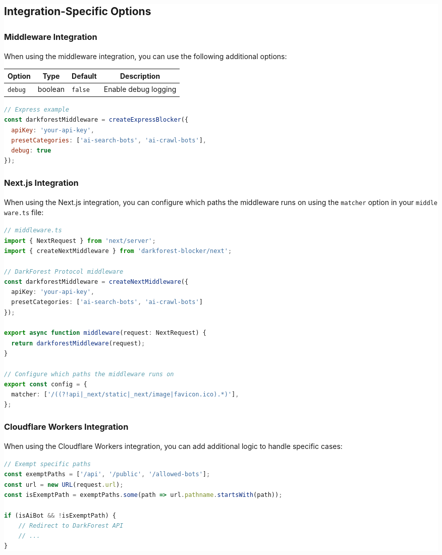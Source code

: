 ## Integration-Specific Options

### Middleware Integration

When using the middleware integration, you can use the following additional options:

| Option | Type | Default | Description |
|--------|------|---------|-------------|
| `debug` | boolean | `false` | Enable debug logging |

```javascript
// Express example
const darkforestMiddleware = createExpressBlocker({
  apiKey: 'your-api-key',
  presetCategories: ['ai-search-bots', 'ai-crawl-bots'],
  debug: true
});
```

### Next.js Integration

When using the Next.js integration, you can configure which paths the middleware runs on using the `matcher` option in your `middleware.ts` file:

```typescript
// middleware.ts
import { NextRequest } from 'next/server';
import { createNextMiddleware } from 'darkforest-blocker/next';

// DarkForest Protocol middleware
const darkforestMiddleware = createNextMiddleware({
  apiKey: 'your-api-key',
  presetCategories: ['ai-search-bots', 'ai-crawl-bots']
});

export async function middleware(request: NextRequest) {
  return darkforestMiddleware(request);
}

// Configure which paths the middleware runs on
export const config = {
  matcher: ['/((?!api|_next/static|_next/image|favicon.ico).*)'],
};
```

### Cloudflare Workers Integration

When using the Cloudflare Workers integration, you can add additional logic to handle specific cases:

```javascript
// Exempt specific paths
const exemptPaths = ['/api', '/public', '/allowed-bots'];
const url = new URL(request.url);
const isExemptPath = exemptPaths.some(path => url.pathname.startsWith(path));

if (isAiBot && !isExemptPath) {
    // Redirect to DarkForest API
    // ...
}
```
